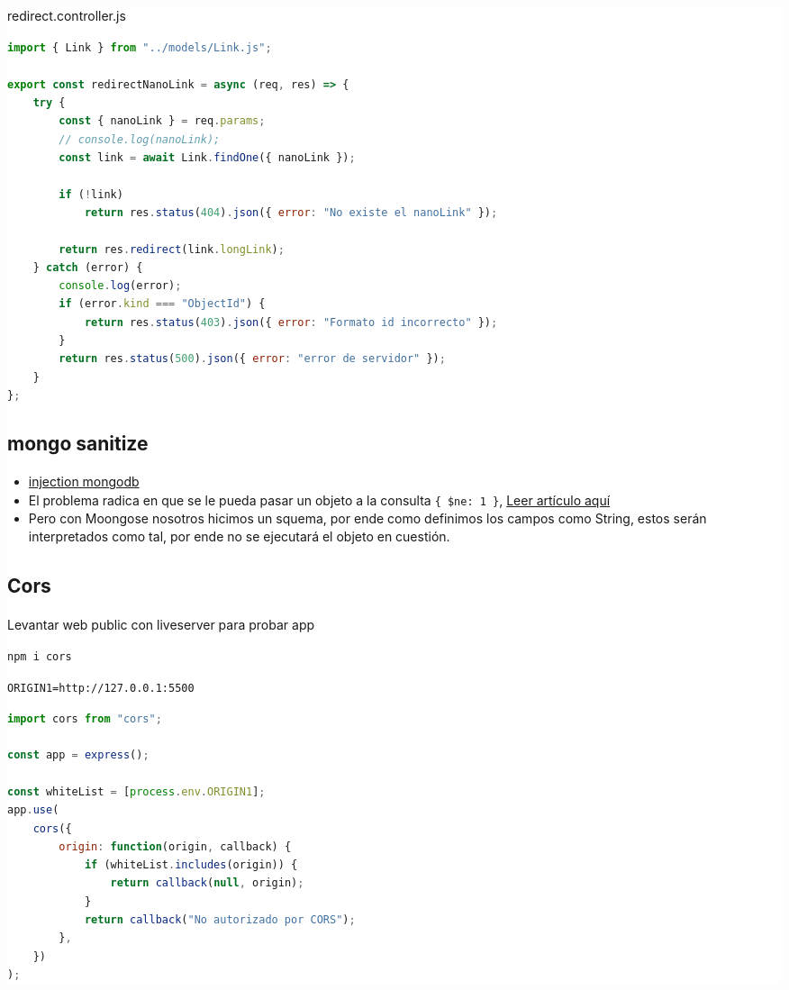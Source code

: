 redirect.controller.js

```js
import { Link } from "../models/Link.js";

export const redirectNanoLink = async (req, res) => {
    try {
        const { nanoLink } = req.params;
        // console.log(nanoLink);
        const link = await Link.findOne({ nanoLink });

        if (!link)
            return res.status(404).json({ error: "No existe el nanoLink" });

        return res.redirect(link.longLink);
    } catch (error) {
        console.log(error);
        if (error.kind === "ObjectId") {
            return res.status(403).json({ error: "Formato id incorrecto" });
        }
        return res.status(500).json({ error: "error de servidor" });
    }
};
```

## mongo sanitize

-   [injection mongodb](https://stackoverflow.com/questions/13436467/javascript-nosql-injection-prevention-in-mongodb)
-   El problema radica en que se le pueda pasar un objeto a la consulta `{ $ne: 1 }`, [Leer artículo aquí](https://medium.com/@losantiemi/inyecci%C3%B3n-nosql-en-aplicaciones-de-node-js-y-mongodb-3d4d699f13f4)
-   Pero con Moongose nosotros hicimos un squema, por ende como definimos los campos como String, estos serán interpretados como tal, por ende no se ejecutará el objeto en cuestión.

## Cors

Levantar web public con liveserver para probar app

```sh
npm i cors
```

```
ORIGIN1=http://127.0.0.1:5500
```

```js
import cors from "cors";

const app = express();

const whiteList = [process.env.ORIGIN1];
app.use(
    cors({
        origin: function(origin, callback) {
            if (whiteList.includes(origin)) {
                return callback(null, origin);
            }
            return callback("No autorizado por CORS");
        },
    })
);
```
